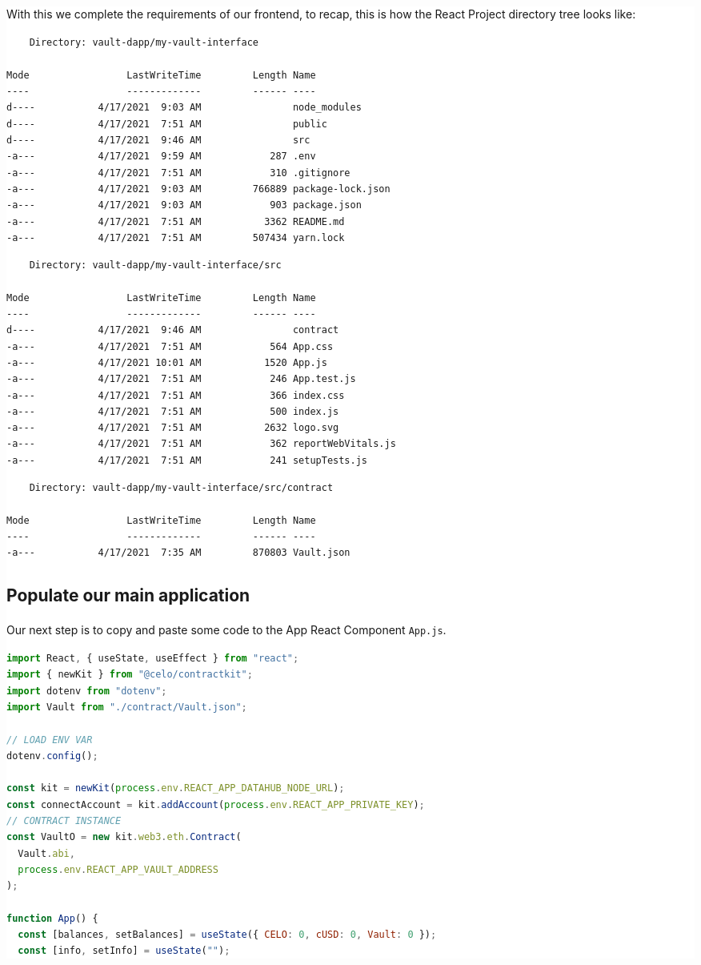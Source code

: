 With this we complete the requirements of our frontend, to recap, this is how the React Project directory tree looks like:

```text
    Directory: vault-dapp/my-vault-interface

Mode                 LastWriteTime         Length Name
----                 -------------         ------ ----
d----           4/17/2021  9:03 AM                node_modules
d----           4/17/2021  7:51 AM                public
d----           4/17/2021  9:46 AM                src
-a---           4/17/2021  9:59 AM            287 .env
-a---           4/17/2021  7:51 AM            310 .gitignore
-a---           4/17/2021  9:03 AM         766889 package-lock.json
-a---           4/17/2021  9:03 AM            903 package.json
-a---           4/17/2021  7:51 AM           3362 README.md
-a---           4/17/2021  7:51 AM         507434 yarn.lock
```

```text
    Directory: vault-dapp/my-vault-interface/src

Mode                 LastWriteTime         Length Name
----                 -------------         ------ ----
d----           4/17/2021  9:46 AM                contract
-a---           4/17/2021  7:51 AM            564 App.css
-a---           4/17/2021 10:01 AM           1520 App.js
-a---           4/17/2021  7:51 AM            246 App.test.js
-a---           4/17/2021  7:51 AM            366 index.css
-a---           4/17/2021  7:51 AM            500 index.js
-a---           4/17/2021  7:51 AM           2632 logo.svg
-a---           4/17/2021  7:51 AM            362 reportWebVitals.js
-a---           4/17/2021  7:51 AM            241 setupTests.js
```

```text
    Directory: vault-dapp/my-vault-interface/src/contract

Mode                 LastWriteTime         Length Name
----                 -------------         ------ ----
-a---           4/17/2021  7:35 AM         870803 Vault.json
```

## Populate our main application

Our next step is to copy and paste some code to the App React Component `App.js`.

```jsx
import React, { useState, useEffect } from "react";
import { newKit } from "@celo/contractkit";
import dotenv from "dotenv";
import Vault from "./contract/Vault.json";

// LOAD ENV VAR
dotenv.config();

const kit = newKit(process.env.REACT_APP_DATAHUB_NODE_URL);
const connectAccount = kit.addAccount(process.env.REACT_APP_PRIVATE_KEY);
// CONTRACT INSTANCE
const VaultO = new kit.web3.eth.Contract(
  Vault.abi,
  process.env.REACT_APP_VAULT_ADDRESS
);

function App() {
  const [balances, setBalances] = useState({ CELO: 0, cUSD: 0, Vault: 0 });
  const [info, setInfo] = useState("");
```